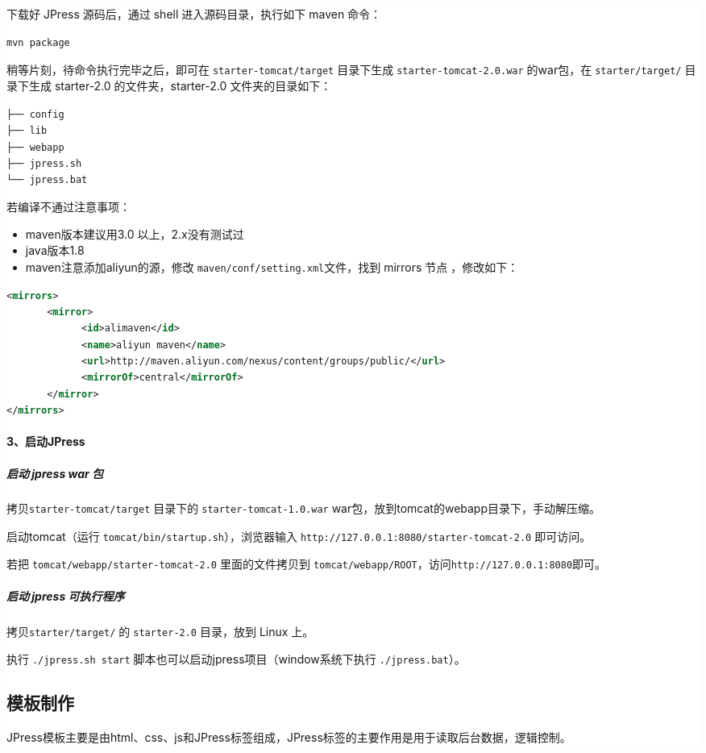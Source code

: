 
下载好 JPress 源码后，通过 shell 进入源码目录，执行如下 maven 命令：

```shell
mvn package
```

稍等片刻，待命令执行完毕之后，即可在 `starter-tomcat/target` 目录下生成 `starter-tomcat-2.0.war` 的war包，在 `starter/target/` 目录下生成 starter-2.0 的文件夹，starter-2.0 文件夹的目录如下：

```
├── config
├── lib
├── webapp
├── jpress.sh
└── jpress.bat
```

 若编译不通过注意事项：
 
 * maven版本建议用3.0 以上，2.x没有测试过
 * java版本1.8
 * maven注意添加aliyun的源，修改 `maven/conf/setting.xml`文件，找到 mirrors 节点 ，修改如下：

 ```xml
<mirrors>
        <mirror>  
        	  <id>alimaven</id>  
        	  <name>aliyun maven</name>  
        	  <url>http://maven.aliyun.com/nexus/content/groups/public/</url>  
        	  <mirrorOf>central</mirrorOf>  
    	</mirror>
</mirrors>

 ```


#### 3、启动JPress

##### 启动 jpress war 包

拷贝`starter-tomcat/target` 目录下的 `starter-tomcat-1.0.war` war包，放到tomcat的webapp目录下，手动解压缩。

启动tomcat（运行 `tomcat/bin/startup.sh`），浏览器输入 `http://127.0.0.1:8080/starter-tomcat-2.0` 即可访问。

若把 `tomcat/webapp/starter-tomcat-2.0` 里面的文件拷贝到 `tomcat/webapp/ROOT`，访问`http://127.0.0.1:8080`即可。


##### 启动 jpress 可执行程序


拷贝`starter/target/` 的 `starter-2.0` 目录，放到 Linux 上。


执行 `./jpress.sh start` 脚本也可以启动jpress项目（window系统下执行  `./jpress.bat`）。



## 模板制作

JPress模板主要是由html、css、js和JPress标签组成，JPress标签的主要作用是用于读取后台数据，逻辑控制。
